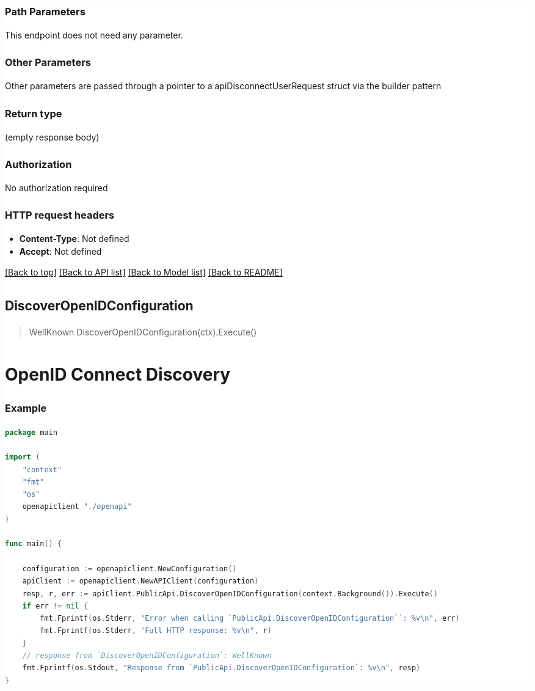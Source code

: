 ### Path Parameters

This endpoint does not need any parameter.

### Other Parameters

Other parameters are passed through a pointer to a apiDisconnectUserRequest
struct via the builder pattern

### Return type

(empty response body)

### Authorization

No authorization required

### HTTP request headers

- **Content-Type**: Not defined
- **Accept**: Not defined

[[Back to top]](#)
[[Back to API list]](../README.md#documentation-for-api-endpoints)
[[Back to Model list]](../README.md#documentation-for-models)
[[Back to README]](../README.md)

## DiscoverOpenIDConfiguration

> WellKnown DiscoverOpenIDConfiguration(ctx).Execute()

# OpenID Connect Discovery

### Example

```go
package main

import (
    "context"
    "fmt"
    "os"
    openapiclient "./openapi"
)

func main() {

    configuration := openapiclient.NewConfiguration()
    apiClient := openapiclient.NewAPIClient(configuration)
    resp, r, err := apiClient.PublicApi.DiscoverOpenIDConfiguration(context.Background()).Execute()
    if err != nil {
        fmt.Fprintf(os.Stderr, "Error when calling `PublicApi.DiscoverOpenIDConfiguration``: %v\n", err)
        fmt.Fprintf(os.Stderr, "Full HTTP response: %v\n", r)
    }
    // response from `DiscoverOpenIDConfiguration`: WellKnown
    fmt.Fprintf(os.Stdout, "Response from `PublicApi.DiscoverOpenIDConfiguration`: %v\n", resp)
}
```

